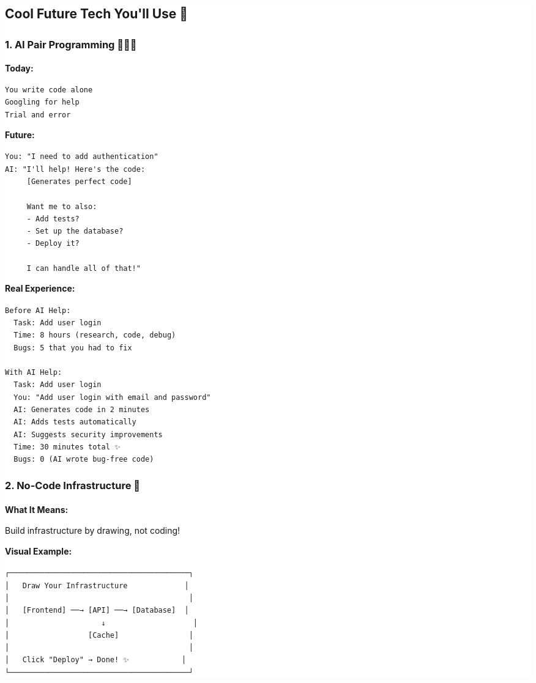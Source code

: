 
## Cool Future Tech You'll Use 🚀

### 1. AI Pair Programming 👨‍💻🤖

**Today:**
```
You write code alone
Googling for help
Trial and error
```

**Future:**
```
You: "I need to add authentication"
AI: "I'll help! Here's the code:
     [Generates perfect code]

     Want me to also:
     - Add tests?
     - Set up the database?
     - Deploy it?

     I can handle all of that!"
```

**Real Experience:**
```
Before AI Help:
  Task: Add user login
  Time: 8 hours (research, code, debug)
  Bugs: 5 that you had to fix

With AI Help:
  Task: Add user login
  You: "Add user login with email and password"
  AI: Generates code in 2 minutes
  AI: Adds tests automatically
  AI: Suggests security improvements
  Time: 30 minutes total ✨
  Bugs: 0 (AI wrote bug-free code)
```

### 2. No-Code Infrastructure 🎨

**What It Means:**

Build infrastructure by drawing, not coding!

**Visual Example:**
```
┌─────────────────────────────────────────┐
│   Draw Your Infrastructure             │
│                                         │
│   [Frontend] ──→ [API] ──→ [Database]  │
│                     ↓                    │
│                  [Cache]                │
│                                         │
│   Click "Deploy" → Done! ✨            │
└─────────────────────────────────────────┘
```

